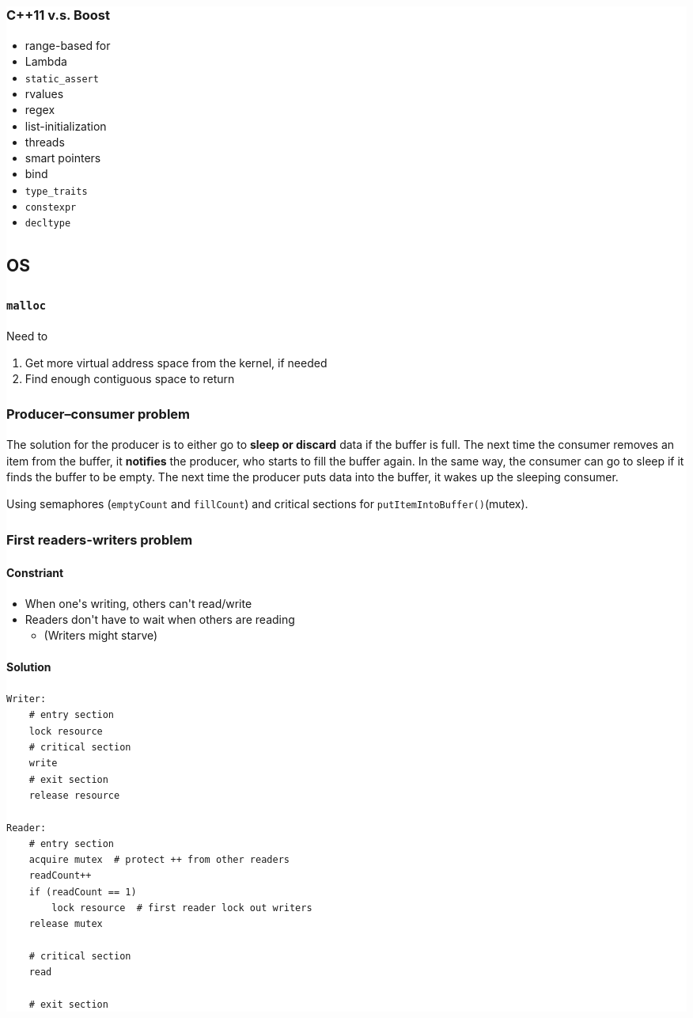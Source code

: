 ### C++11 v.s. Boost

* range-based for
* Lambda
* `static_assert`
* rvalues
* regex
* list-initialization
* threads
* smart pointers
* bind
* `type_traits`
* `constexpr`
* `decltype`

## OS

### `malloc`

Need to

1. Get more virtual address space from the kernel, if needed
2. Find enough contiguous space to return

### Producer–consumer problem

The solution for the producer is to either go to **sleep or discard** data if the buffer is full. The next time the consumer removes an item from the buffer, it **notifies** the producer, who starts to fill the buffer again. In the same way, the consumer can go to sleep if it finds the buffer to be empty. The next time the producer puts data into the buffer, it wakes up the sleeping consumer.

Using semaphores (`emptyCount` and `fillCount`) and critical sections for `putItemIntoBuffer()`(mutex).

### First readers-writers problem

#### Constriant

* When one's writing, others can't read/write
* Readers don't have to wait when others are reading
    * (Writers might starve)

#### Solution

```
Writer:
    # entry section
    lock resource
    # critical section
    write
    # exit section
    release resource

Reader:
    # entry section
    acquire mutex  # protect ++ from other readers
    readCount++
    if (readCount == 1)
        lock resource  # first reader lock out writers
    release mutex

    # critical section
    read

    # exit section
```